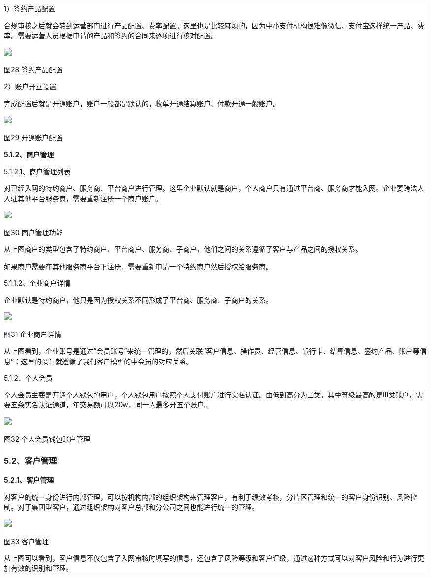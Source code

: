 1）签约产品配置

合规审核之后就会转到运营部门进行产品配置、费率配置。这里也是比较麻烦的，因为中小支付机构很难像微信、支付宝这样统一产品、费率。需要运营人员根据申请的产品和签约的合同来逐项进行核对配置。

![](https://image.woshipm.com/2025/01/02/6eb99dcc-c8c2-11ef-a8b6-00163e09d72f.jpg)

图28 签约产品配置

2）账户开立设置

完成配置后就是开通账户，账户一般都是默认的，收单开通结算账户、付款开通一般账户。

![](https://image.woshipm.com/2025/01/02/6f3e1e94-c8c2-11ef-a8b6-00163e09d72f.jpg)

图29 开通账户配置

**5.1.2、商户管理**

5.1.2.1、商户管理列表

对已经入网的特约商户、服务商、平台商户进行管理。这里企业默认就是商户，个人商户只有通过平台商、服务商才能入网。企业要跨法人入驻其他平台服务商，需要重新注册一个商户账户。

![](https://image.woshipm.com/2025/01/02/6fd4611a-c8c2-11ef-a8b6-00163e09d72f.jpg)

图30 商户管理功能

从上图商户的类型包含了特约商户、平台商户、服务商、子商户，他们之间的关系遵循了客户与产品之间的授权关系。

如果商户需要在其他服务商平台下注册，需要重新申请一个特约商户然后授权给服务商。

5.1.1.2、企业商户详情

企业默认是特约商户，他只是因为授权关系不同形成了平台商、服务商、子商户的关系。

![](https://image.woshipm.com/2025/01/02/705944e8-c8c2-11ef-a8b6-00163e09d72f.jpg)

图31 企业商户详情

从上图看到，企业账号是通过“会员账号”来统一管理的，然后关联“客户信息、操作员、经营信息、银行卡、结算信息、签约产品、账户等信息”；这里的设计就遵循了我们客户模型的中会员的对应关系。

5.1.2、个人会员

个人会员主要是开通个人钱包的用户，个人钱包用户按照个人支付账户进行实名认证。由低到高分为三类，其中等级最高的是III类账户，需要五条实名认证通道，年交易额可以20w，同一人最多开五个账户。

![](https://image.woshipm.com/2025/01/02/710393da-c8c2-11ef-a8b6-00163e09d72f.jpg)

图32 个人会员钱包账户管理

### 5.2、客户管理

**5.2.1、客户管理**

对客户的统一身份进行内部管理，可以按机构内部的组织架构来管理客户，有利于绩效考核，分片区管理和统一的客户身份识别、风险控制。对于集团型客户，通过组织架构对客户总部和分公司之间也能进行统一的管理。

![](https://image.woshipm.com/2025/01/02/718e0a4c-c8c2-11ef-a8b6-00163e09d72f.png)

图33 客户管理

从上图可以看到，客户信息不仅包含了入网审核时填写的信息，还包含了风险等级和客户评级，通过这种方式可以对客户风险和行为进行更加有效的识别和管理。
